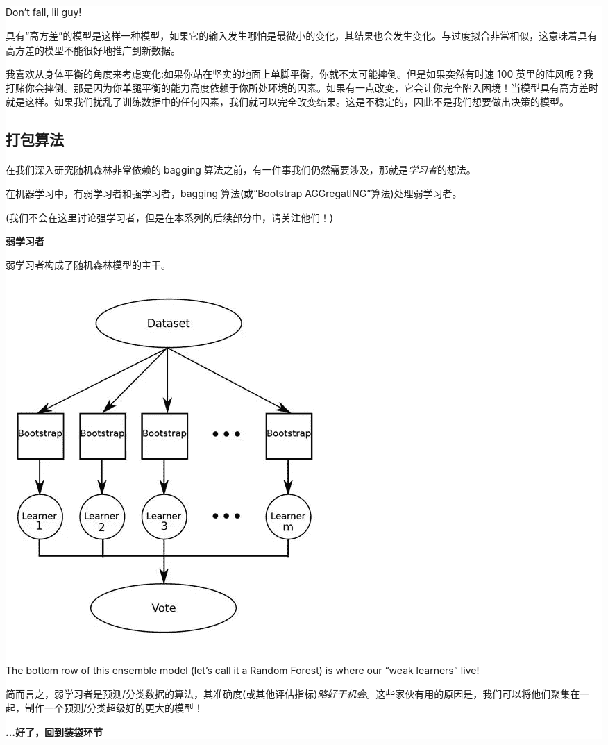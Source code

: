 [Don’t fall, lil guy!](https://garryrogers.com/2017/05/09/the-human-ecological-predicament-wages-of-self-delusion-mahb/)

具有“高方差”的模型是这样一种模型，如果它的输入发生哪怕是最微小的变化，其结果也会发生变化。与过度拟合非常相似，这意味着具有高方差的模型不能很好地推广到新数据。

我喜欢从身体平衡的角度来考虑变化:如果你站在坚实的地面上单脚平衡，你就不太可能摔倒。但是如果突然有时速 100 英里的阵风呢？我打赌你会摔倒。那是因为你单腿平衡的能力高度依赖于你所处环境的因素。如果有一点改变，它会让你完全陷入困境！当模型具有高方差时就是这样。如果我们扰乱了训练数据中的任何因素，我们就可以完全改变结果。这是不稳定的，因此不是我们想要做出决策的模型。

## 打包算法

在我们深入研究随机森林非常依赖的 bagging 算法之前，有一件事我们仍然需要涉及，那就是*学习者*的想法。

在机器学习中，有弱学习者和强学习者，bagging 算法(或“Bootstrap AGGregatING”算法)处理弱学习者。

(我们不会在这里讨论强学习者，但是在本系列的后续部分中，请关注他们！)

**弱学习者**

弱学习者构成了随机森林模型的主干。

![](img/9fc4ed165968facf4163441ae8759657.png)

The bottom row of this ensemble model (let’s call it a Random Forest) is where our “weak learners” live!

简而言之，弱学习者是预测/分类数据的算法，其准确度(或其他评估指标)*略好于机会*。这些家伙有用的原因是，我们可以将他们聚集在一起，制作一个预测/分类超级好的更大的模型！

**…好了，回到装袋环节**

